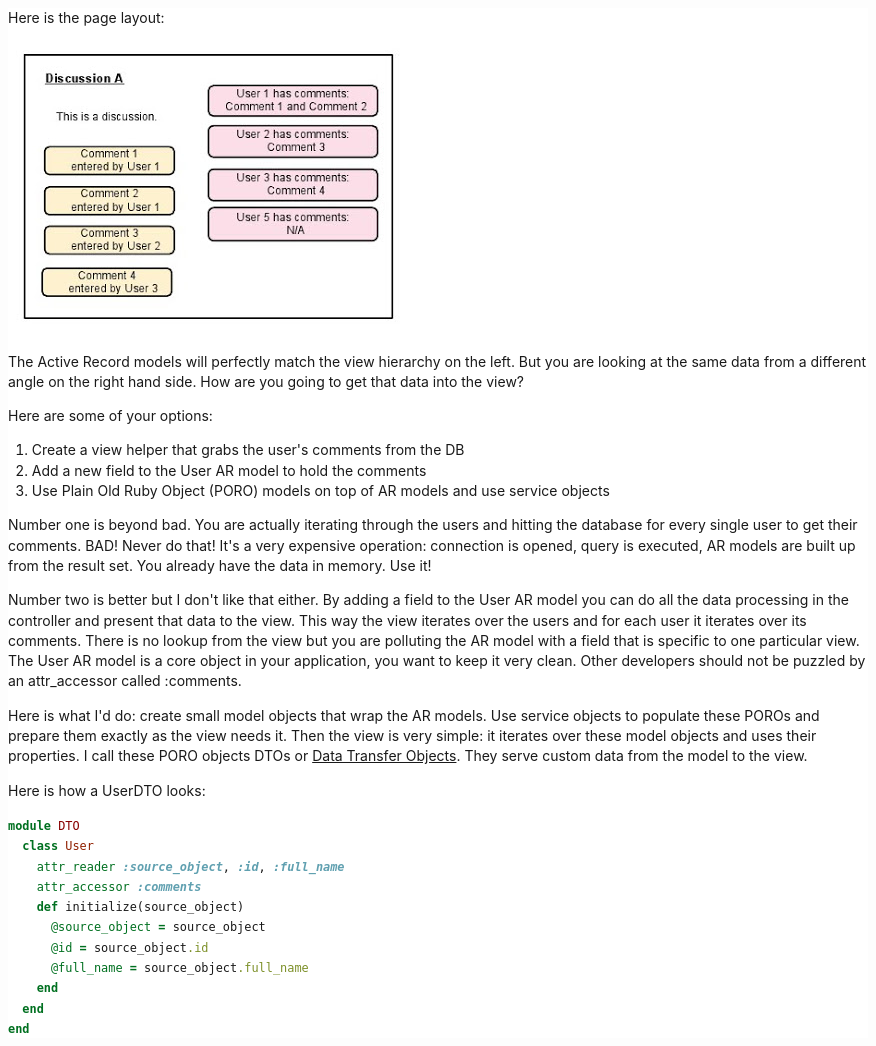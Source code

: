 Here is the page layout:

![discussion_layout](/resources/2011/09/discussion_layout.jpg)

The Active Record models will perfectly match the view hierarchy on the left. But you are looking at the same data from a different angle on the right hand side.
How are you going to get that data into the view?

Here are some of your options:

1.  Create a view helper that grabs the user's comments from the DB
2.  Add a new field to the User AR model to hold the comments
3.  Use Plain Old Ruby Object (PORO) models on top of AR models and use service objects

Number one is beyond bad. You are actually iterating through the users and hitting the database for every single user to get their comments. BAD! Never do that! It's a very expensive operation: connection is opened, query is executed, AR models are built up from the result set. You already have the data in memory. Use it!

Number two is better but I don't like that either. By adding a field to the User AR model you can do all the data processing in the controller and present that data to the view. This way the view iterates over the users and for each user it iterates over its comments. There is no lookup from the view but you are polluting the AR model with a field that is specific to one particular view. The User AR model is a core object in your application, you want to keep it very clean. Other developers should not be puzzled by an attr_accessor called :comments.

Here is what I'd do: create small model objects that wrap the AR models. Use service objects to populate these POROs and prepare them exactly as the view needs it. Then the view is very simple: it iterates over these model objects and uses their properties.
I call these PORO objects DTOs or [Data Transfer Objects](http://martinfowler.com/eaaCatalog/dataTransferObject.html). They serve custom data from the model to the view.

Here is how a UserDTO looks:

```ruby
module DTO
  class User
    attr_reader :source_object, :id, :full_name
    attr_accessor :comments
    def initialize(source_object)
      @source_object = source_object
      @id = source_object.id
      @full_name = source_object.full_name
    end
  end
end
```
